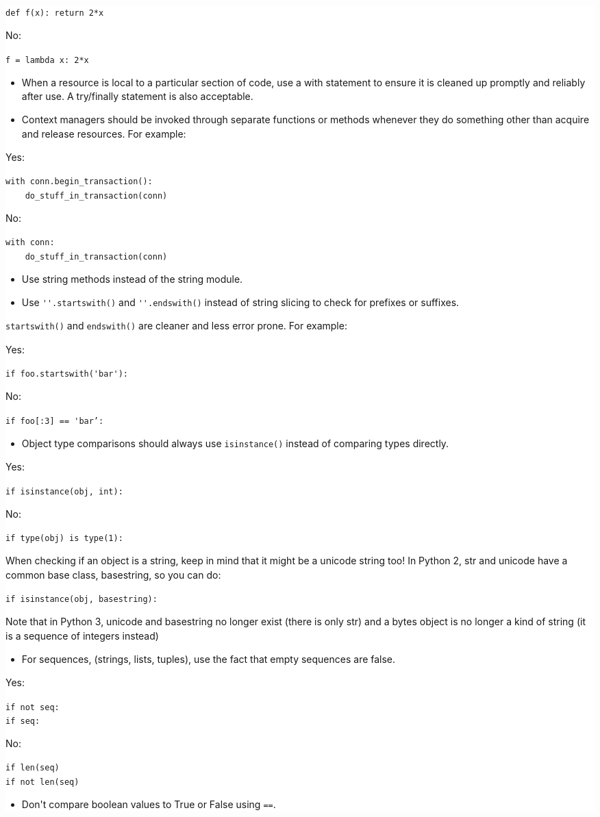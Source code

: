     def f(x): return 2*x

No:

    f = lambda x: 2*x

- When a resource is local to a particular section of code, use a with statement to ensure it is cleaned up promptly and reliably after use. A try/finally statement is also acceptable.

- Context managers should be invoked through separate functions or methods whenever they do something other than acquire and release resources. For example:

Yes:

    with conn.begin_transaction():
        do_stuff_in_transaction(conn)

No:

    with conn:
        do_stuff_in_transaction(conn)

- Use string methods instead of the string module.

- Use ```''.startswith()``` and ```''.endswith()``` instead of string slicing to check for prefixes or suffixes.

```startswith()``` and ```endswith()``` are cleaner and less error prone. For example:

Yes:

    if foo.startswith('bar'):

No:  

    if foo[:3] == 'bar’:

- Object type comparisons should always use ```isinstance()``` instead of comparing types directly.

Yes:

    if isinstance(obj, int):

No:  

    if type(obj) is type(1):

When checking if an object is a string, keep in mind that it might be a unicode string too! In Python 2, str and unicode have a common base class, basestring, so you can do:

    if isinstance(obj, basestring):

Note that in Python 3, unicode and basestring no longer exist (there is only str) and a bytes object is no longer a kind of string (it is a sequence of integers instead)

- For sequences, (strings, lists, tuples), use the fact that empty sequences are false.

Yes:

    if not seq:
    if seq:

No:

    if len(seq)
    if not len(seq)

- Don't compare boolean values to True or False using ```==```.

```